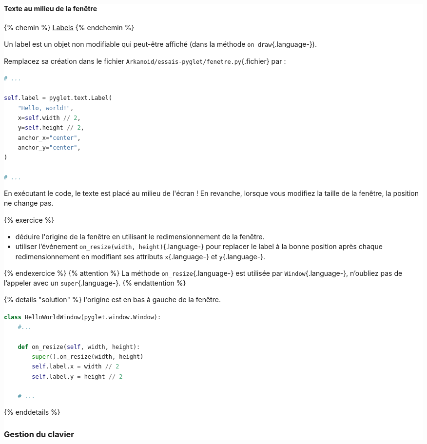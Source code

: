 #### Texte au milieu de la fenêtre

{% chemin %}
[Labels](https://pyglet.readthedocs.io/en/latest/modules/text/index.html#pyglet.text.Label)
{% endchemin %}

Un label est un objet non modifiable qui peut-être affiché (dans la méthode `on_draw`{.language-}).

Remplacez sa création dans le fichier `Arkanoid/essais-pyglet/fenetre.py`{.fichier} par :

```python
# ...

self.label = pyglet.text.Label(
    "Hello, world!",
    x=self.width // 2,
    y=self.height // 2,
    anchor_x="center",
    anchor_y="center",
)

# ...
```

En exécutant le code, le texte est placé au milieu de l'écran ! En revanche, lorsque vous modifiez la taille de la fenêtre, la position ne change pas.

{% exercice %}

* déduire l'origine de la fenêtre en utilisant le redimensionnement de la fenêtre.
* utiliser l’événement `on_resize(width, height)`{.language-} pour replacer le label à la bonne position après chaque redimensionnement en modifiant ses attributs `x`{.language-} et `y`{.language-}.

{% endexercice %}
{% attention %}
La méthode `on_resize`{.language-} est utilisée par `Window`{.language-}, n’oubliez pas de l’appeler avec un `super`{.language-}.
{% endattention %}

{% details  "solution" %}
l'origine est en bas à gauche de la fenêtre.

```python
class HelloWorldWindow(pyglet.window.Window):
    #...

    def on_resize(self, width, height):
        super().on_resize(width, height)
        self.label.x = width // 2
        self.label.y = height // 2

    # ...
```

{% enddetails %}

### Gestion du clavier
